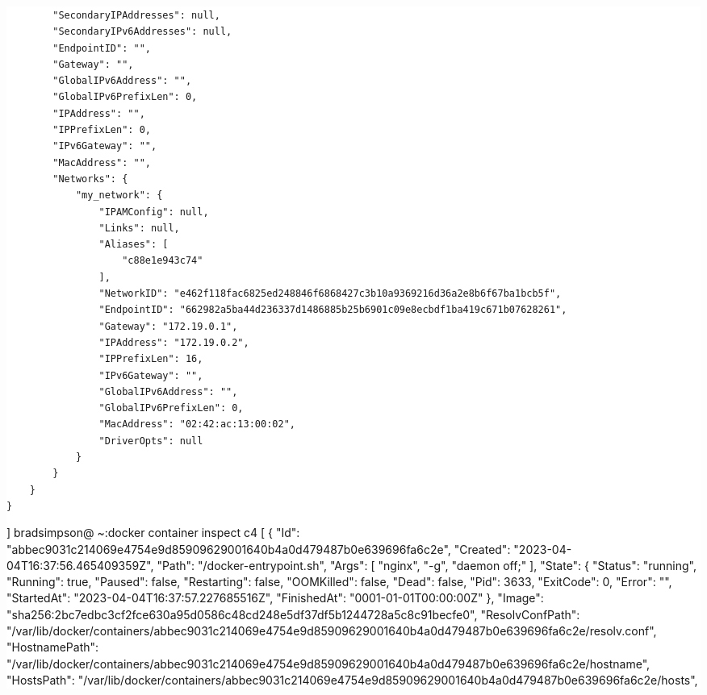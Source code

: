             "SecondaryIPAddresses": null,
            "SecondaryIPv6Addresses": null,
            "EndpointID": "",
            "Gateway": "",
            "GlobalIPv6Address": "",
            "GlobalIPv6PrefixLen": 0,
            "IPAddress": "",
            "IPPrefixLen": 0,
            "IPv6Gateway": "",
            "MacAddress": "",
            "Networks": {
                "my_network": {
                    "IPAMConfig": null,
                    "Links": null,
                    "Aliases": [
                        "c88e1e943c74"
                    ],
                    "NetworkID": "e462f118fac6825ed248846f6868427c3b10a9369216d36a2e8b6f67ba1bcb5f",
                    "EndpointID": "662982a5ba44d236337d1486885b25b6901c09e8ecbdf1ba419c671b07628261",
                    "Gateway": "172.19.0.1",
                    "IPAddress": "172.19.0.2",
                    "IPPrefixLen": 16,
                    "IPv6Gateway": "",
                    "GlobalIPv6Address": "",
                    "GlobalIPv6PrefixLen": 0,
                    "MacAddress": "02:42:ac:13:00:02",
                    "DriverOpts": null
                }
            }
        }
    }
]
bradsimpson@ ~:docker container inspect c4
[
    {
        "Id": "abbec9031c214069e4754e9d85909629001640b4a0d479487b0e639696fa6c2e",
        "Created": "2023-04-04T16:37:56.465409359Z",
        "Path": "/docker-entrypoint.sh",
        "Args": [
            "nginx",
            "-g",
            "daemon off;"
        ],
        "State": {
            "Status": "running",
            "Running": true,
            "Paused": false,
            "Restarting": false,
            "OOMKilled": false,
            "Dead": false,
            "Pid": 3633,
            "ExitCode": 0,
            "Error": "",
            "StartedAt": "2023-04-04T16:37:57.227685516Z",
            "FinishedAt": "0001-01-01T00:00:00Z"
        },
        "Image": "sha256:2bc7edbc3cf2fce630a95d0586c48cd248e5df37df5b1244728a5c8c91becfe0",
        "ResolvConfPath": "/var/lib/docker/containers/abbec9031c214069e4754e9d85909629001640b4a0d479487b0e639696fa6c2e/resolv.conf",
        "HostnamePath": "/var/lib/docker/containers/abbec9031c214069e4754e9d85909629001640b4a0d479487b0e639696fa6c2e/hostname",
        "HostsPath": "/var/lib/docker/containers/abbec9031c214069e4754e9d85909629001640b4a0d479487b0e639696fa6c2e/hosts",